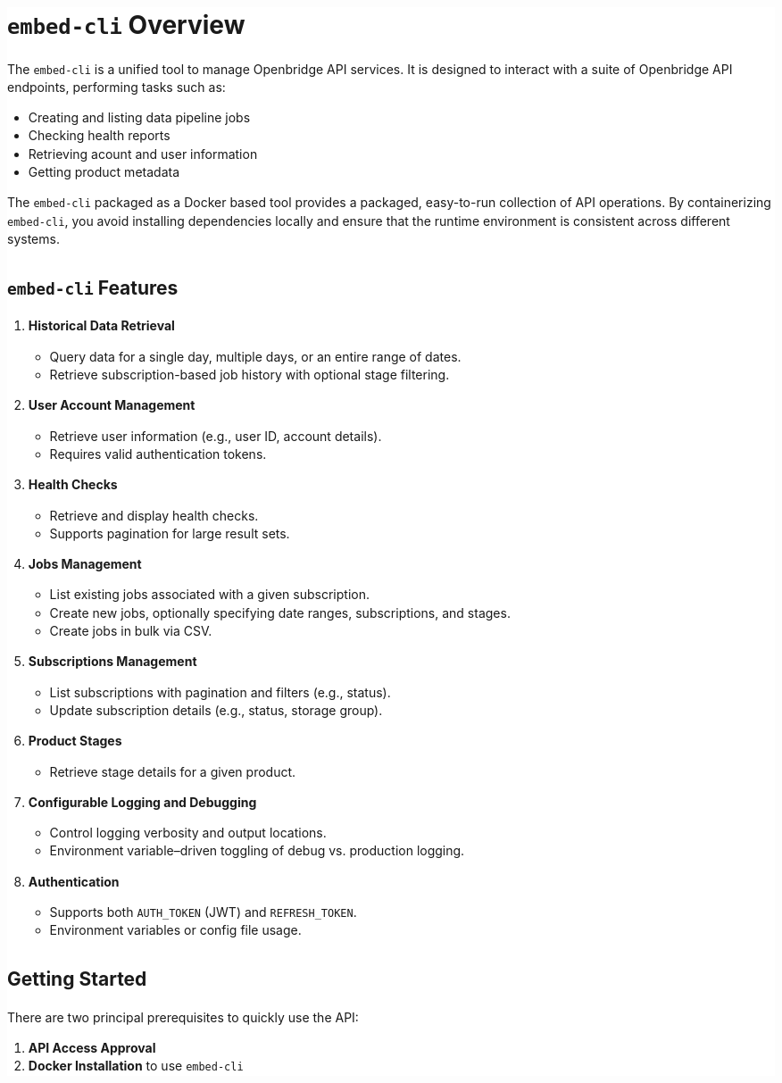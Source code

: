 

# `embed-cli` Overview
The `embed-cli` is a unified tool to manage Openbridge API services. It is designed to interact with a suite of Openbridge API endpoints, performing tasks such as:

- Creating and listing data pipeline jobs  
- Checking health reports  
- Retrieving acount and user information  
- Getting product metadata 

 The `embed-cli` packaged as a Docker based tool provides a packaged, easy-to-run collection of API operations. By containerizing `embed-cli`, you avoid installing dependencies locally and ensure that the runtime environment is consistent across different systems. 

## `embed-cli` Features

1. **Historical Data Retrieval**  
   - Query data for a single day, multiple days, or an entire range of dates.  
   - Retrieve subscription-based job history with optional stage filtering.

2. **User Account Management**  
   - Retrieve user information (e.g., user ID, account details).  
   - Requires valid authentication tokens.

3. **Health Checks**  
   - Retrieve and display health checks.  
   - Supports pagination for large result sets.

4. **Jobs Management**  
   - List existing jobs associated with a given subscription.  
   - Create new jobs, optionally specifying date ranges, subscriptions, and stages.  
   - Create jobs in bulk via CSV.

5. **Subscriptions Management**  
   - List subscriptions with pagination and filters (e.g., status).  
   - Update subscription details (e.g., status, storage group).

6. **Product Stages**  
   - Retrieve stage details for a given product.

8. **Configurable Logging and Debugging**  
   - Control logging verbosity and output locations.  
   - Environment variable–driven toggling of debug vs. production logging.

9. **Authentication**  
   - Supports both `AUTH_TOKEN` (JWT) and `REFRESH_TOKEN`.  
   - Environment variables or config file usage.

## Getting Started
There are two principal prerequisites to quickly use the API:

1. **API Access Approval**
2. **Docker Installation** to use `embed-cli`

